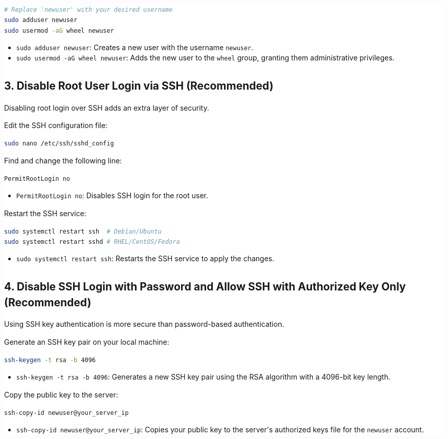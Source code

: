 ```sh
# Replace 'newuser' with your desired username
sudo adduser newuser
sudo usermod -aG wheel newuser
```

- `sudo adduser newuser`: Creates a new user with the username `newuser`.
- `sudo usermod -aG wheel newuser`: Adds the new user to the `wheel` group, granting them administrative privileges.

## 3. Disable Root User Login via SSH (Recommended)

Disabling root login over SSH adds an extra layer of security.

Edit the SSH configuration file:

```sh
sudo nano /etc/ssh/sshd_config
```

Find and change the following line:

```sh
PermitRootLogin no
```

- `PermitRootLogin no`: Disables SSH login for the root user.

Restart the SSH service:

```sh
sudo systemctl restart ssh  # Debian/Ubuntu
sudo systemctl restart sshd # RHEL/CentOS/Fedora
```

- `sudo systemctl restart ssh`: Restarts the SSH service to apply the changes.

## 4. Disable SSH Login with Password and Allow SSH with Authorized Key Only (Recommended)

Using SSH key authentication is more secure than password-based authentication.

Generate an SSH key pair on your local machine:

```sh
ssh-keygen -t rsa -b 4096
```

- `ssh-keygen -t rsa -b 4096`: Generates a new SSH key pair using the RSA algorithm with a 4096-bit key length.

Copy the public key to the server:

```sh
ssh-copy-id newuser@your_server_ip
```

- `ssh-copy-id newuser@your_server_ip`: Copies your public key to the server's authorized keys file for the `newuser` account.
